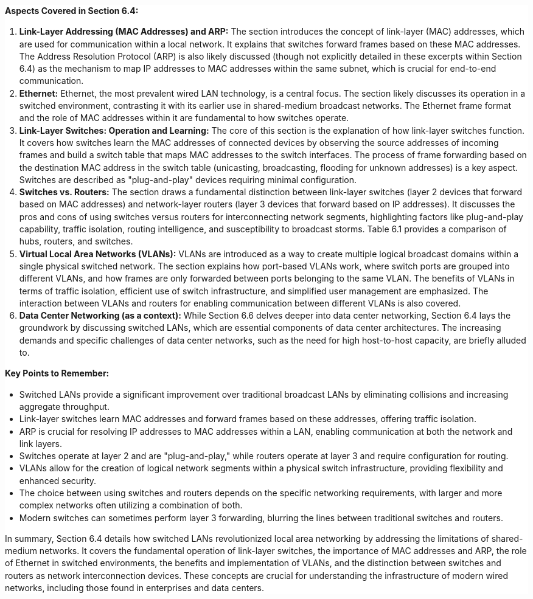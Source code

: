 **Aspects Covered in Section 6\.4:**
1. **Link\-Layer Addressing \(MAC Addresses\) and ARP:** The section introduces the concept of link\-layer \(MAC\) addresses\, which are used for communication within a local network\. It explains that switches forward frames based on these MAC addresses\. The Address Resolution Protocol \(ARP\) is also likely discussed \(though not explicitly detailed in these excerpts within Section 6\.4\) as the mechanism to map IP addresses to MAC addresses within the same subnet\, which is crucial for end\-to\-end communication\.
1. **Ethernet:** Ethernet\, the most prevalent wired LAN technology\, is a central focus\. The section likely discusses its operation in a switched environment\, contrasting it with its earlier use in shared\-medium broadcast networks\. The Ethernet frame format and the role of MAC addresses within it are fundamental to how switches operate\.
1. **Link\-Layer Switches: Operation and Learning:** The core of this section is the explanation of how link\-layer switches function\. It covers how switches learn the MAC addresses of connected devices by observing the source addresses of incoming frames and build a switch table that maps MAC addresses to the switch interfaces\. The process of frame forwarding based on the destination MAC address in the switch table \(unicasting\, broadcasting\, flooding for unknown addresses\) is a key aspect\. Switches are described as "plug\-and\-play" devices requiring minimal configuration\.
1. **Switches vs\. Routers:** The section draws a fundamental distinction between link\-layer switches \(layer 2 devices that forward based on MAC addresses\) and network\-layer routers \(layer 3 devices that forward based on IP addresses\)\. It discusses the pros and cons of using switches versus routers for interconnecting network segments\, highlighting factors like plug\-and\-play capability\, traffic isolation\, routing intelligence\, and susceptibility to broadcast storms\. Table 6\.1 provides a comparison of hubs\, routers\, and switches\.
1. **Virtual Local Area Networks \(VLANs\):** VLANs are introduced as a way to create multiple logical broadcast domains within a single physical switched network\. The section explains how port\-based VLANs work\, where switch ports are grouped into different VLANs\, and how frames are only forwarded between ports belonging to the same VLAN\. The benefits of VLANs in terms of traffic isolation\, efficient use of switch infrastructure\, and simplified user management are emphasized\. The interaction between VLANs and routers for enabling communication between different VLANs is also covered\.
1. **Data Center Networking \(as a context\):** While Section 6\.6 delves deeper into data center networking\, Section 6\.4 lays the groundwork by discussing switched LANs\, which are essential components of data center architectures\. The increasing demands and specific challenges of data center networks\, such as the need for high host\-to\-host capacity\, are briefly alluded to\.

**Key Points to Remember:**
- Switched LANs provide a significant improvement over traditional broadcast LANs by eliminating collisions and increasing aggregate throughput\.
- Link\-layer switches learn MAC addresses and forward frames based on these addresses\, offering traffic isolation\.
- ARP is crucial for resolving IP addresses to MAC addresses within a LAN\, enabling communication at both the network and link layers\.
- Switches operate at layer 2 and are "plug\-and\-play\," while routers operate at layer 3 and require configuration for routing\.
- VLANs allow for the creation of logical network segments within a physical switch infrastructure\, providing flexibility and enhanced security\.
- The choice between using switches and routers depends on the specific networking requirements\, with larger and more complex networks often utilizing a combination of both\.
- Modern switches can sometimes perform layer 3 forwarding\, blurring the lines between traditional switches and routers\.

In summary\, Section 6\.4 details how switched LANs revolutionized local area networking by addressing the limitations of shared\-medium networks\. It covers the fundamental operation of link\-layer switches\, the importance of MAC addresses and ARP\, the role of Ethernet in switched environments\, the benefits and implementation of VLANs\, and the distinction between switches and routers as network interconnection devices\. These concepts are crucial for understanding the infrastructure of modern wired networks\, including those found in enterprises and data centers\.

